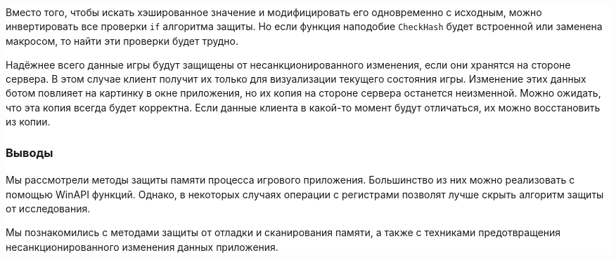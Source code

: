 Вместо того, чтобы искать хэшированное значение и модифицировать его одновременно с исходным, можно инвертировать все проверки `if` алгоритма защиты. Но если функция наподобие `CheckHash` будет встроенной или заменена макросом, то найти эти проверки будет трудно.

Надёжнее всего данные игры будут защищены от несанкционированного изменения, если они хранятся на стороне сервера. В этом случае клиент получит их только для визуализации текущего состояния игры. Изменение этих данных ботом повлияет на картинку в окне приложения, но их копия на стороне сервера останется неизменной. Можно ожидать, что эта копия всегда будет корректна. Если данные клиента в какой-то момент будут отличаться, их можно восстановить из копии.

### Выводы

Мы рассмотрели методы защиты памяти процесса игрового приложения. Большинство из них можно реализовать с помощью WinAPI функций. Однако, в некоторых случаях операции с регистрами позволят лучше скрыть алгоритм защиты от исследования.

Мы познакомились с методами защиты от отладки и сканирования памяти, а также с техниками предотвращения несанкционированного изменения данных приложения.